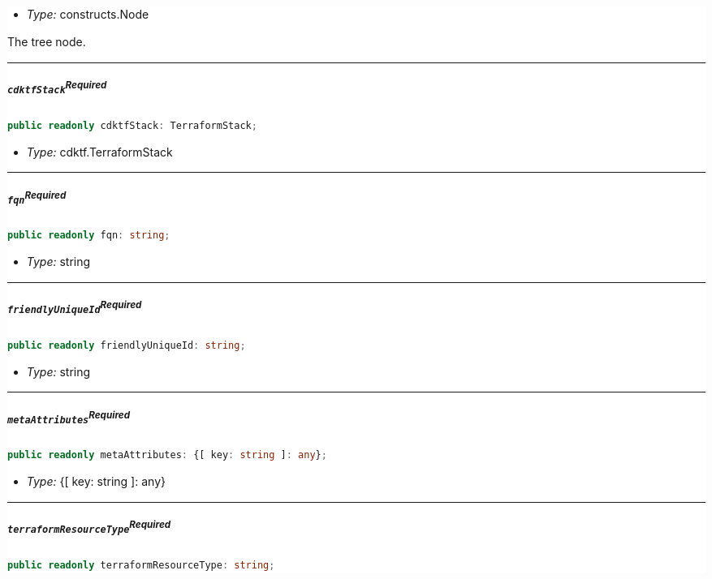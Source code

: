 - *Type:* constructs.Node

The tree node.

---

##### `cdktfStack`<sup>Required</sup> <a name="cdktfStack" id="@cdktf/provider-acme.provider.AcmeProvider.property.cdktfStack"></a>

```typescript
public readonly cdktfStack: TerraformStack;
```

- *Type:* cdktf.TerraformStack

---

##### `fqn`<sup>Required</sup> <a name="fqn" id="@cdktf/provider-acme.provider.AcmeProvider.property.fqn"></a>

```typescript
public readonly fqn: string;
```

- *Type:* string

---

##### `friendlyUniqueId`<sup>Required</sup> <a name="friendlyUniqueId" id="@cdktf/provider-acme.provider.AcmeProvider.property.friendlyUniqueId"></a>

```typescript
public readonly friendlyUniqueId: string;
```

- *Type:* string

---

##### `metaAttributes`<sup>Required</sup> <a name="metaAttributes" id="@cdktf/provider-acme.provider.AcmeProvider.property.metaAttributes"></a>

```typescript
public readonly metaAttributes: {[ key: string ]: any};
```

- *Type:* {[ key: string ]: any}

---

##### `terraformResourceType`<sup>Required</sup> <a name="terraformResourceType" id="@cdktf/provider-acme.provider.AcmeProvider.property.terraformResourceType"></a>

```typescript
public readonly terraformResourceType: string;
```
